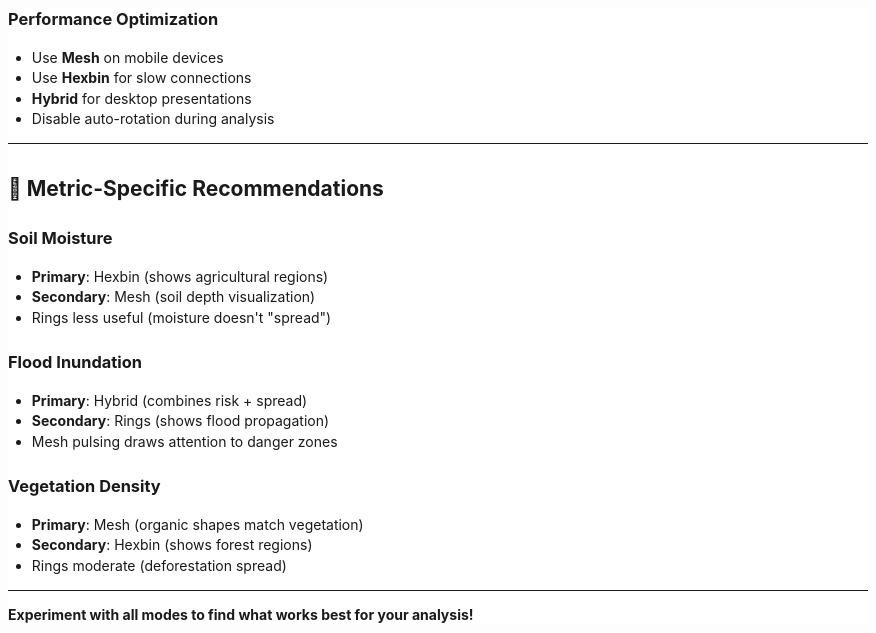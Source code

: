 ### Performance Optimization
- Use **Mesh** on mobile devices
- Use **Hexbin** for slow connections
- **Hybrid** for desktop presentations
- Disable auto-rotation during analysis

---

## 🎯 Metric-Specific Recommendations

### Soil Moisture
- **Primary**: Hexbin (shows agricultural regions)
- **Secondary**: Mesh (soil depth visualization)
- Rings less useful (moisture doesn't "spread")

### Flood Inundation
- **Primary**: Hybrid (combines risk + spread)
- **Secondary**: Rings (shows flood propagation)
- Mesh pulsing draws attention to danger zones

### Vegetation Density
- **Primary**: Mesh (organic shapes match vegetation)
- **Secondary**: Hexbin (shows forest regions)
- Rings moderate (deforestation spread)

---

**Experiment with all modes to find what works best for your analysis!**
